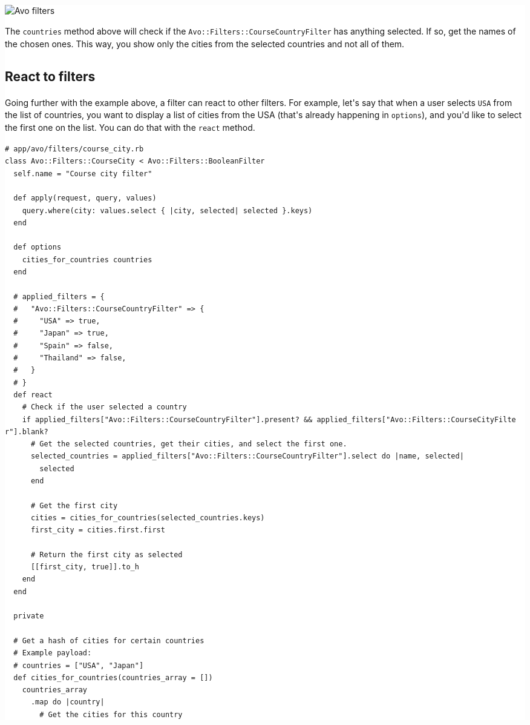 <img :src="('/assets/img/filters/dynamic-options.png')" alt="Avo filters" style="width: 300px;" class="border mb-4" />

The `countries` method above will check if the `Avo::Filters::CourseCountryFilter` has anything selected. If so, get the names of the chosen ones. This way, you show only the cities from the selected countries and not all of them.

## React to filters

<DemoVideo demo-video="https://youtu.be/M2RsNPPFOio?t=219" />

Going further with the example above, a filter can react to other filters. For example, let's say that when a user selects `USA` from the list of countries, you want to display a list of cities from the USA (that's already happening in `options`), and you'd like to select the first one on the list. You can do that with the `react` method.

```ruby{21-36}
# app/avo/filters/course_city.rb
class Avo::Filters::CourseCity < Avo::Filters::BooleanFilter
  self.name = "Course city filter"

  def apply(request, query, values)
    query.where(city: values.select { |city, selected| selected }.keys)
  end

  def options
    cities_for_countries countries
  end

  # applied_filters = {
  #   "Avo::Filters::CourseCountryFilter" => {
  #     "USA" => true,
  #     "Japan" => true,
  #     "Spain" => false,
  #     "Thailand" => false,
  #   }
  # }
  def react
    # Check if the user selected a country
    if applied_filters["Avo::Filters::CourseCountryFilter"].present? && applied_filters["Avo::Filters::CourseCityFilter"].blank?
      # Get the selected countries, get their cities, and select the first one.
      selected_countries = applied_filters["Avo::Filters::CourseCountryFilter"].select do |name, selected|
        selected
      end

      # Get the first city
      cities = cities_for_countries(selected_countries.keys)
      first_city = cities.first.first

      # Return the first city as selected
      [[first_city, true]].to_h
    end
  end

  private

  # Get a hash of cities for certain countries
  # Example payload:
  # countries = ["USA", "Japan"]
  def cities_for_countries(countries_array = [])
    countries_array
      .map do |country|
        # Get the cities for this country
```